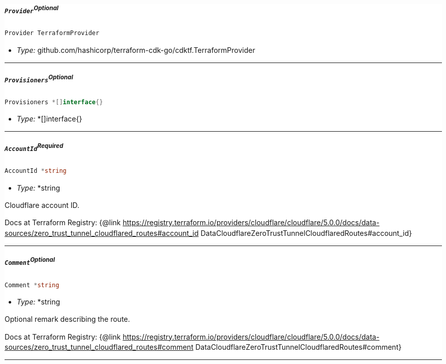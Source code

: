 ##### `Provider`<sup>Optional</sup> <a name="Provider" id="@cdktf/provider-cloudflare.dataCloudflareZeroTrustTunnelCloudflaredRoutes.DataCloudflareZeroTrustTunnelCloudflaredRoutesConfig.property.provider"></a>

```go
Provider TerraformProvider
```

- *Type:* github.com/hashicorp/terraform-cdk-go/cdktf.TerraformProvider

---

##### `Provisioners`<sup>Optional</sup> <a name="Provisioners" id="@cdktf/provider-cloudflare.dataCloudflareZeroTrustTunnelCloudflaredRoutes.DataCloudflareZeroTrustTunnelCloudflaredRoutesConfig.property.provisioners"></a>

```go
Provisioners *[]interface{}
```

- *Type:* *[]interface{}

---

##### `AccountId`<sup>Required</sup> <a name="AccountId" id="@cdktf/provider-cloudflare.dataCloudflareZeroTrustTunnelCloudflaredRoutes.DataCloudflareZeroTrustTunnelCloudflaredRoutesConfig.property.accountId"></a>

```go
AccountId *string
```

- *Type:* *string

Cloudflare account ID.

Docs at Terraform Registry: {@link https://registry.terraform.io/providers/cloudflare/cloudflare/5.0.0/docs/data-sources/zero_trust_tunnel_cloudflared_routes#account_id DataCloudflareZeroTrustTunnelCloudflaredRoutes#account_id}

---

##### `Comment`<sup>Optional</sup> <a name="Comment" id="@cdktf/provider-cloudflare.dataCloudflareZeroTrustTunnelCloudflaredRoutes.DataCloudflareZeroTrustTunnelCloudflaredRoutesConfig.property.comment"></a>

```go
Comment *string
```

- *Type:* *string

Optional remark describing the route.

Docs at Terraform Registry: {@link https://registry.terraform.io/providers/cloudflare/cloudflare/5.0.0/docs/data-sources/zero_trust_tunnel_cloudflared_routes#comment DataCloudflareZeroTrustTunnelCloudflaredRoutes#comment}

---